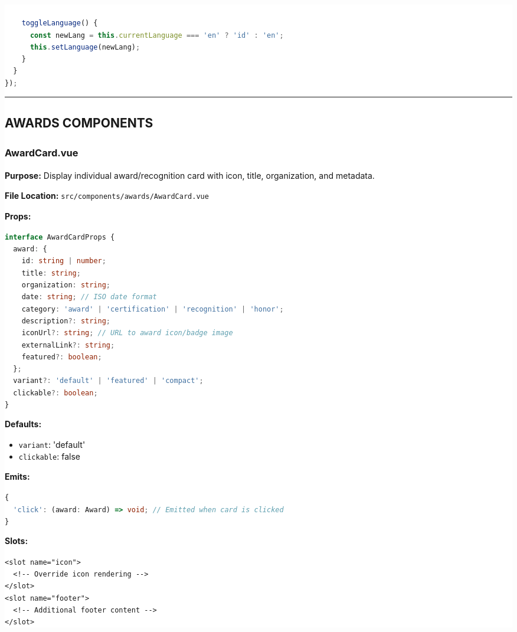 ```typescript

    toggleLanguage() {
      const newLang = this.currentLanguage === 'en' ? 'id' : 'en';
      this.setLanguage(newLang);
    }
  }
});
```

---

## AWARDS COMPONENTS

### AwardCard.vue

**Purpose:** Display individual award/recognition card with icon, title, organization, and metadata.

**File Location:** `src/components/awards/AwardCard.vue`

**Props:**

```typescript
interface AwardCardProps {
  award: {
    id: string | number;
    title: string;
    organization: string;
    date: string; // ISO date format
    category: 'award' | 'certification' | 'recognition' | 'honor';
    description?: string;
    iconUrl?: string; // URL to award icon/badge image
    externalLink?: string;
    featured?: boolean;
  };
  variant?: 'default' | 'featured' | 'compact';
  clickable?: boolean;
}
```

**Defaults:**
- `variant`: 'default'
- `clickable`: false

**Emits:**

```typescript
{
  'click': (award: Award) => void; // Emitted when card is clicked
}
```

**Slots:**

```vue
<slot name="icon">
  <!-- Override icon rendering -->
</slot>
<slot name="footer">
  <!-- Additional footer content -->
</slot>
```
